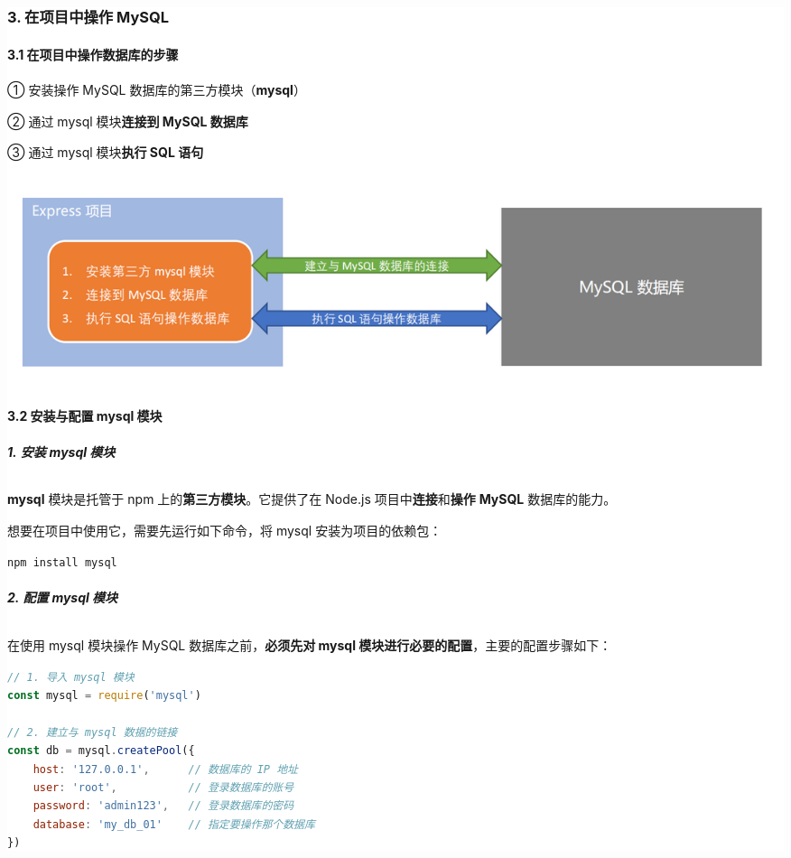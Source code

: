 



### **3. 在项目中操作 MySQL**



#### **3.1 在项目中操作数据库的步骤**

① 安装操作 MySQL 数据库的第三方模块（**mysql**）

② 通过 mysql 模块**连接到 MySQL 数据库**

③ 通过 mysql 模块**执行 SQL 语句**

![](images\lian1.png)



#### **3.2 安装与配置 mysql 模块**

###### **1.** **安装** **mysql 模块**

**mysql** 模块是托管于 npm 上的**第三方模块**。它提供了在 Node.js 项目中**连接**和**操作** **MySQL** 数据库的能力。

想要在项目中使用它，需要先运行如下命令，将 mysql 安装为项目的依赖包：

```js
npm install mysql
```



###### **2.** **配置** **mysql 模块**

在使用 mysql 模块操作 MySQL 数据库之前，**必须先对 mysql 模块进行必要的配置**，主要的配置步骤如下：

```js
// 1. 导入 mysql 模块
const mysql = require('mysql')

// 2. 建立与 mysql 数据的链接
const db = mysql.createPool({
    host: '127.0.0.1',      // 数据库的 IP 地址
    user: 'root',           // 登录数据库的账号
    password: 'admin123',   // 登录数据库的密码
    database: 'my_db_01'    // 指定要操作那个数据库
})
```

